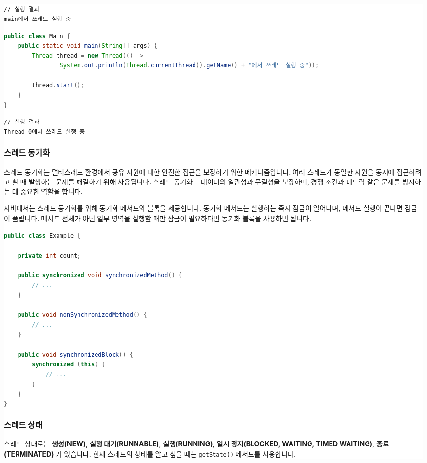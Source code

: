 ```
// 실행 결과
main에서 쓰레드 실행 중
```

```java
public class Main {
    public static void main(String[] args) {
        Thread thread = new Thread(() ->
                System.out.println(Thread.currentThread().getName() + "에서 쓰레드 실행 중"));

        thread.start();
    }
}
```

```
// 실행 결과
Thread-0에서 쓰레드 실행 중
```

### 스레드 동기화

스레드 동기화는 멀티스레드 환경에서 공유 자원에 대한 안전한 접근을 보장하기 위한 메커니즘입니다. 여러 스레드가 동일한 자원을 동시에 접근하려고 할 때 발생하는 문제를 해결하기 위해 사용됩니다. 스레드 동기화는 데이터의 일관성과 무결성을 보장하며, 경쟁 조건과 데드락 같은 문제를 방지하는 데 중요한 역할을 합니다.

자바에서는 스레드 동기화를 위해 동기화 메서드와 블록을 제공합니다. 동기화 메서드는 실행하는 즉시 잠금이 일어나며, 메서드 실행이 끝나면 잠금이 풀립니다. 메서드 전체가 아닌 일부 영역을 실행할 때만 잠금이 필요하다면 동기화 블록을 사용하면 됩니다.

```java
public class Example {

    private int count;

    public synchronized void synchronizedMethod() {
        // ...
    }

    public void nonSynchronizedMethod() {
        // ...
    }

    public void synchronizedBlock() {
        synchronized (this) {
            // ...
        }
    }
}
```

### 스레드 상태

스레드 상태로는 **생성(NEW)**, **실행 대기(RUNNABLE)**, **실행(RUNNING)**, **일시 정지(BLOCKED, WAITING, TIMED WAITING)**, **종료(TERMINATED)** 가 있습니다. 현재 스레드의 상태를 알고 싶을 때는 `getState()` 메서드를 사용합니다.
